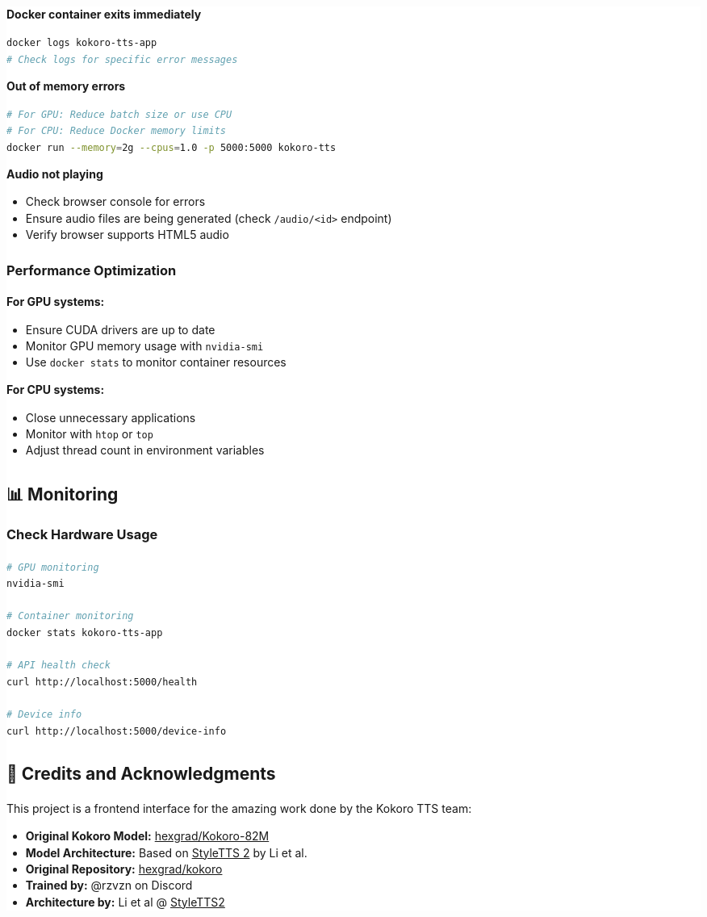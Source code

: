 **Docker container exits immediately**
```bash
docker logs kokoro-tts-app
# Check logs for specific error messages
```

**Out of memory errors**
```bash
# For GPU: Reduce batch size or use CPU
# For CPU: Reduce Docker memory limits
docker run --memory=2g --cpus=1.0 -p 5000:5000 kokoro-tts
```

**Audio not playing**
- Check browser console for errors
- Ensure audio files are being generated (check `/audio/<id>` endpoint)
- Verify browser supports HTML5 audio

### Performance Optimization

**For GPU systems:**
- Ensure CUDA drivers are up to date
- Monitor GPU memory usage with `nvidia-smi`
- Use `docker stats` to monitor container resources

**For CPU systems:**
- Close unnecessary applications
- Monitor with `htop` or `top`
- Adjust thread count in environment variables

## 📊 Monitoring

### Check Hardware Usage
```bash
# GPU monitoring
nvidia-smi

# Container monitoring
docker stats kokoro-tts-app

# API health check
curl http://localhost:5000/health

# Device info
curl http://localhost:5000/device-info
```

## 🙏 Credits and Acknowledgments

This project is a frontend interface for the amazing work done by the Kokoro TTS team:

- **Original Kokoro Model:** [hexgrad/Kokoro-82M](https://huggingface.co/hexgrad/Kokoro-82M)
- **Model Architecture:** Based on [StyleTTS 2](https://arxiv.org/abs/2306.07691) by Li et al.
- **Original Repository:** [hexgrad/kokoro](https://github.com/hexgrad/kokoro)
- **Trained by:** @rzvzn on Discord
- **Architecture by:** Li et al @ [StyleTTS2](https://github.com/yl4579/StyleTTS2)
